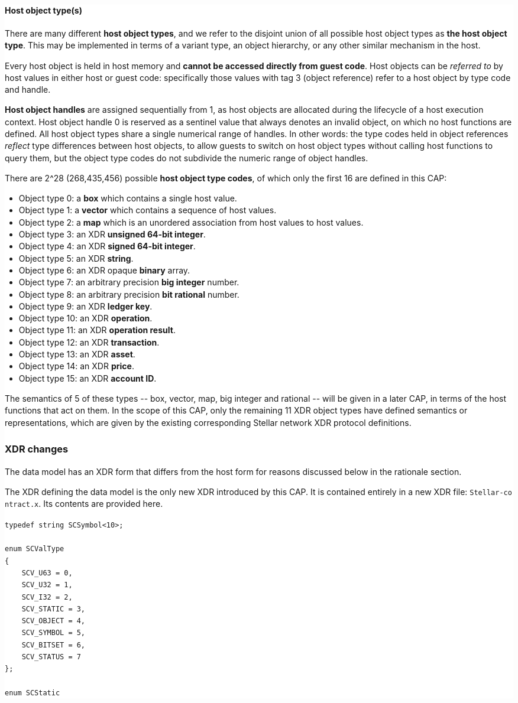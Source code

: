 #### Host object type(s)

There are many different **host object types**, and we refer to the disjoint union of all possible host object types as **the host object type**. This may be implemented in terms of a variant type, an object hierarchy, or any other similar mechanism in the host.

Every host object is held in host memory and **cannot be accessed directly from guest code**. Host objects can be _referred to_ by host values in either host or guest code: specifically those values with tag 3 (object reference) refer to a host object by type code and handle.

**Host object handles** are assigned sequentially from 1, as host objects are allocated during the lifecycle of a host execution context. Host object handle 0 is reserved as a sentinel value that always denotes an invalid object, on which no host functions are defined. All host object types share a single numerical range of handles. In other words: the type codes held in object references _reflect_ type differences between host objects, to allow guests to switch on host object types without calling host functions to query them, but the object type codes do not subdivide the numeric range of object handles.

There are 2^28 (268,435,456) possible **host object type codes**, of which only the first 16 are defined in this CAP:

  - Object type 0: a **box** which contains a single host value.
  - Object type 1: a **vector** which contains a sequence of host values.
  - Object type 2: a **map** which is an unordered association from host values to host values.
  - Object type 3: an XDR **unsigned 64-bit integer**.
  - Object type 4: an XDR **signed 64-bit integer**.
  - Object type 5: an XDR **string**.
  - Object type 6: an XDR opaque **binary** array.
  - Object type 7: an arbitrary precision **big integer** number.
  - Object type 8: an arbitrary precision **bit rational** number.
  - Object type 9: an XDR **ledger key**.
  - Object type 10: an XDR **operation**.
  - Object type 11: an XDR **operation result**.
  - Object type 12: an XDR **transaction**.
  - Object type 13: an XDR **asset**.
  - Object type 14: an XDR **price**.
  - Object type 15: an XDR **account ID**.

The semantics of 5 of these types -- box, vector, map, big integer and rational -- will be given in a later CAP, in terms of the host functions that act on them. In the scope of this CAP, only the remaining 11 XDR object types have defined semantics or representations, which are given by the existing corresponding Stellar network XDR protocol definitions.


### XDR changes

The data model has an XDR form that differs from the host form for reasons discussed below in the rationale section.

The XDR defining the data model is the only new XDR introduced by this CAP. It is contained entirely in a new XDR file: `Stellar-contract.x`. Its contents are provided here.

~~~
typedef string SCSymbol<10>;

enum SCValType
{
    SCV_U63 = 0,
    SCV_U32 = 1,
    SCV_I32 = 2,
    SCV_STATIC = 3,
    SCV_OBJECT = 4,
    SCV_SYMBOL = 5,
    SCV_BITSET = 6,
    SCV_STATUS = 7
};

enum SCStatic
~~~